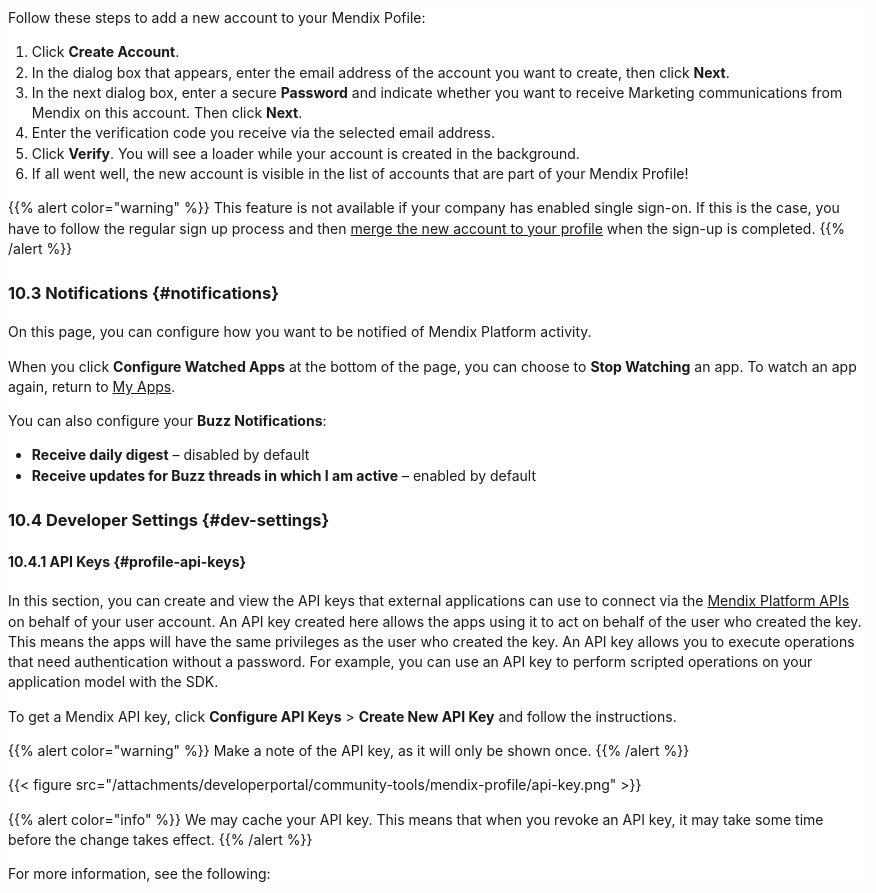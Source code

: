 Follow these steps to add a new account to your Mendix Pofile:

1. Click **Create Account**.
2. In the dialog box that appears, enter the email address of the account you want to create, then click **Next**.
3. In the next dialog box, enter a secure **Password** and indicate whether you want to receive Marketing communications from Mendix on this account. Then click **Next**.
4. Enter the verification code you receive via the selected email address.
5. Click **Verify**. You will see a loader while your account is created in the background.
6. If all went well, the new account is visible in the list of accounts that are part of your Mendix Profile!

{{% alert color="warning" %}}
This feature is not available if your company has enabled single sign-on. If this is the case, you have to follow the regular sign up process and then [merge the new account to your profile](#merging-profiles) when the sign-up is completed.
{{% /alert %}}

### 10.3 Notifications {#notifications}

On this page, you can configure how you want to be notified of Mendix Platform activity.

When you click **Configure Watched Apps** at the bottom of the page, you can choose to **Stop Watching** an app. To watch an app again, return to [My Apps](/developerportal/#my-apps).

You can also configure your **Buzz Notifications**:

* **Receive daily digest** – disabled by default
* **Receive updates for Buzz threads in which I am active** – enabled by default

### 10.4 Developer Settings {#dev-settings}

#### 10.4.1 API Keys {#profile-api-keys}

In this section, you can create and view the API keys that external applications can use to connect via the [Mendix Platform APIs](/apidocs-mxsdk/apidocs/) on behalf of your user account. An API key created here allows the apps using it to act on behalf of the user who created the key. This means the apps will have the same privileges as the user who created the key. An API key allows you to execute operations that need authentication without a password. For example, you can use an API key to perform scripted operations on your application model with the SDK. 

To get a Mendix API key, click **Configure API Keys** > **Create New API Key** and follow the instructions.

{{% alert color="warning" %}}
Make a note of the API key, as it will only be shown once. 
{{% /alert %}}

{{< figure src="/attachments/developerportal/community-tools/mendix-profile/api-key.png" >}}

{{% alert color="info" %}}
We may cache your API key. This means that when you revoke an API key, it may take some time before the change takes effect.
{{% /alert %}}

For more information, see the following:
